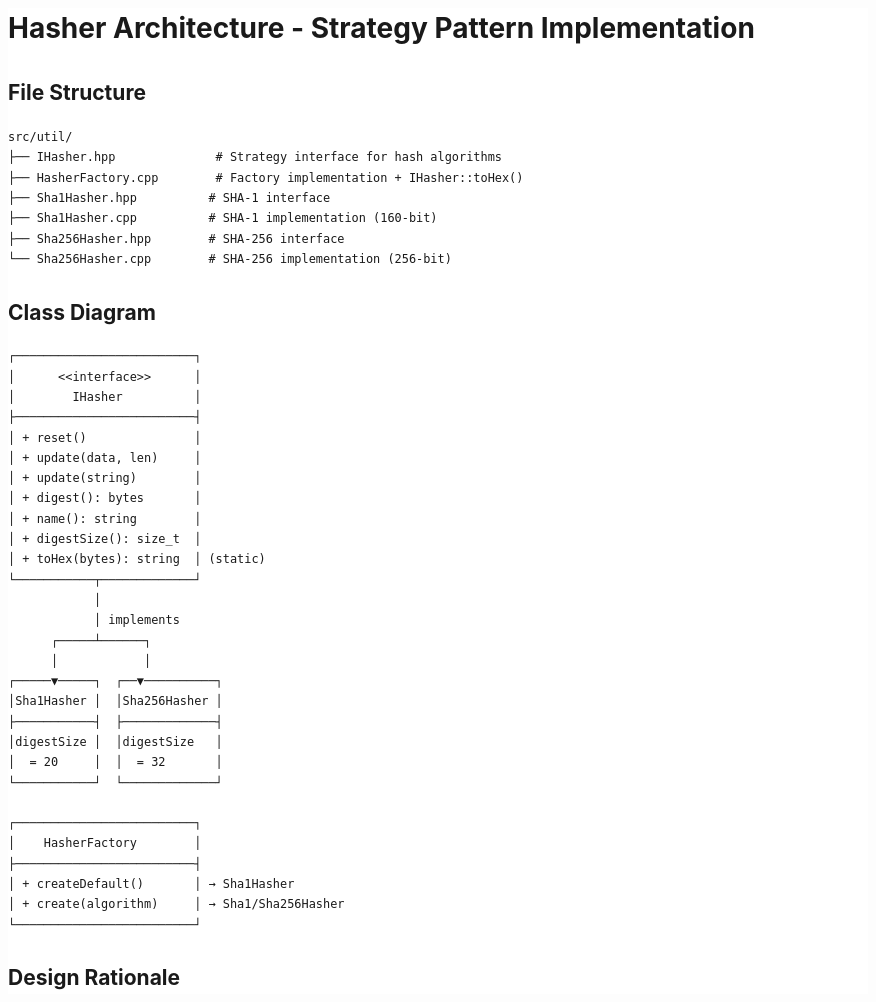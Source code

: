 # Hasher Architecture - Strategy Pattern Implementation

## File Structure

```
src/util/
├── IHasher.hpp              # Strategy interface for hash algorithms
├── HasherFactory.cpp        # Factory implementation + IHasher::toHex()
├── Sha1Hasher.hpp          # SHA-1 interface
├── Sha1Hasher.cpp          # SHA-1 implementation (160-bit)
├── Sha256Hasher.hpp        # SHA-256 interface
└── Sha256Hasher.cpp        # SHA-256 implementation (256-bit)
```

## Class Diagram

```
┌─────────────────────────┐
│      <<interface>>      │
│        IHasher          │
├─────────────────────────┤
│ + reset()               │
│ + update(data, len)     │
│ + update(string)        │
│ + digest(): bytes       │
│ + name(): string        │
│ + digestSize(): size_t  │
│ + toHex(bytes): string  │ (static)
└───────────┬─────────────┘
            │
            │ implements
      ┌─────┴──────┐
      │            │
┌─────▼─────┐  ┌──▼──────────┐
│Sha1Hasher │  │Sha256Hasher │
├───────────┤  ├─────────────┤
│digestSize │  │digestSize   │
│  = 20     │  │  = 32       │
└───────────┘  └─────────────┘

┌─────────────────────────┐
│    HasherFactory        │
├─────────────────────────┤
│ + createDefault()       │ → Sha1Hasher
│ + create(algorithm)     │ → Sha1/Sha256Hasher
└─────────────────────────┘
```

## Design Rationale
